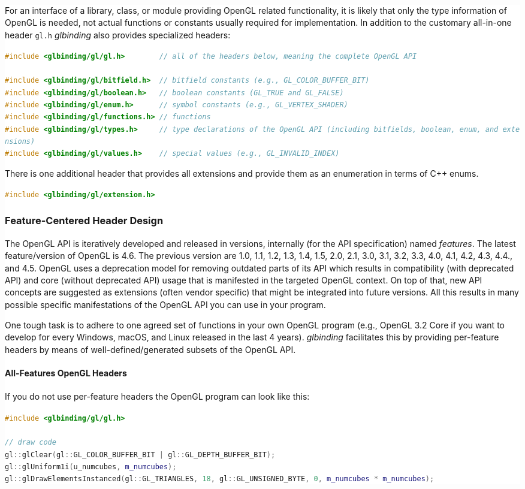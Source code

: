 For an interface of a library, class, or module providing OpenGL related functionality, it is likely that only the type information of OpenGL is needed, not actual functions or constants usually required for implementation.
In addition to the customary all-in-one header ```gl.h``` *glbinding* also provides specialized headers:

```cpp
#include <glbinding/gl/gl.h>        // all of the headers below, meaning the complete OpenGL API

#include <glbinding/gl/bitfield.h>  // bitfield constants (e.g., GL_COLOR_BUFFER_BIT)
#include <glbinding/gl/boolean.h>   // boolean constants (GL_TRUE and GL_FALSE)
#include <glbinding/gl/enum.h>      // symbol constants (e.g., GL_VERTEX_SHADER)
#include <glbinding/gl/functions.h> // functions
#include <glbinding/gl/types.h>     // type declarations of the OpenGL API (including bitfields, boolean, enum, and extensions)
#include <glbinding/gl/values.h>    // special values (e.g., GL_INVALID_INDEX)
```

There is one additional header that provides all extensions and provide them as an enumeration in terms of C++ enums.

```cpp
#include <glbinding/gl/extension.h>
```

### Feature-Centered Header Design

The OpenGL API is iteratively developed and released in versions, internally (for the API specification) named *features*.
The latest feature/version of OpenGL is 4.6.
The previous version are 1.0, 1.1, 1.2, 1.3, 1.4, 1.5, 2.0, 2.1, 3.0, 3.1, 3.2, 3.3, 4.0, 4.1, 4.2, 4.3, 4.4., and 4.5.
OpenGL uses a deprecation model for removing outdated parts of its API which results in compatibility (with deprecated API) and core (without deprecated API) usage that is manifested in the targeted OpenGL context.
On top of that, new API concepts are suggested as extensions (often vendor specific) that might be integrated into future versions.
All this results in many possible specific manifestations of the OpenGL API you can use in your program.

One tough task is to adhere to one agreed set of functions in your own OpenGL program (e.g., OpenGL 3.2 Core if you want to develop for every Windows, macOS, and Linux released in the last 4 years).
*glbinding* facilitates this by providing per-feature headers by means of well-defined/generated subsets of the OpenGL API.

#### All-Features OpenGL Headers

If you do not use per-feature headers the OpenGL program can look like this:

```cpp
#include <glbinding/gl/gl.h>

// draw code
gl::glClear(gl::GL_COLOR_BUFFER_BIT | gl::GL_DEPTH_BUFFER_BIT);
gl::glUniform1i(u_numcubes, m_numcubes);
gl::glDrawElementsInstanced(gl::GL_TRIANGLES, 18, gl::GL_UNSIGNED_BYTE, 0, m_numcubes * m_numcubes);
```
